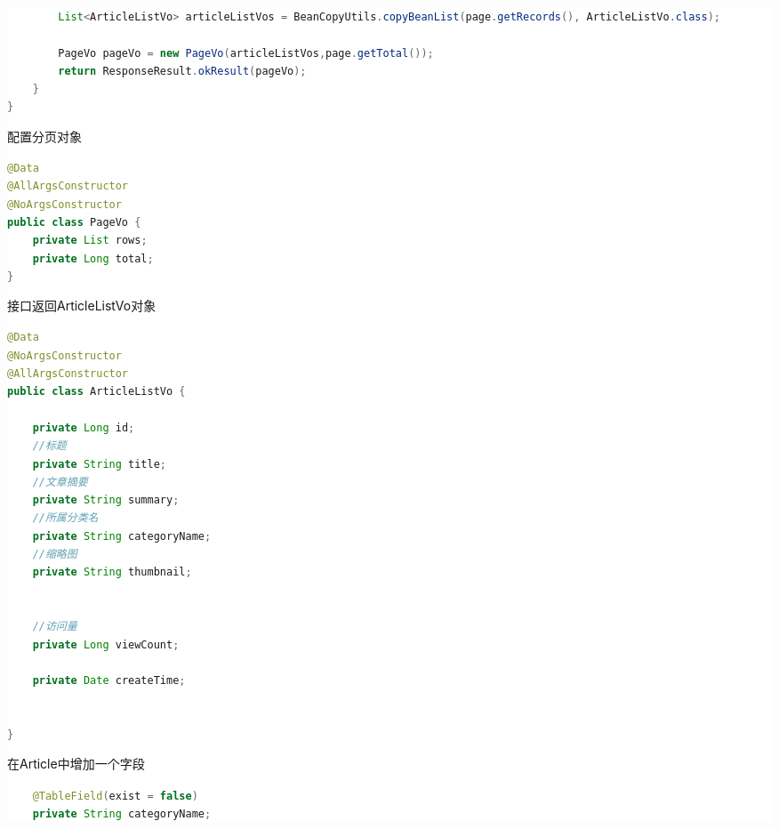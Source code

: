 ```java
        List<ArticleListVo> articleListVos = BeanCopyUtils.copyBeanList(page.getRecords(), ArticleListVo.class);

        PageVo pageVo = new PageVo(articleListVos,page.getTotal());
        return ResponseResult.okResult(pageVo);
    }
}

```

配置分页对象

```java
@Data
@AllArgsConstructor
@NoArgsConstructor
public class PageVo {
    private List rows;
    private Long total;
}
```

接口返回ArticleListVo对象

````java
@Data
@NoArgsConstructor
@AllArgsConstructor
public class ArticleListVo {

    private Long id;
    //标题
    private String title;
    //文章摘要
    private String summary;
    //所属分类名
    private String categoryName;
    //缩略图
    private String thumbnail;


    //访问量
    private Long viewCount;

    private Date createTime;


}
````

在Article中增加一个字段

```java
    @TableField(exist = false)
    private String categoryName;
```
